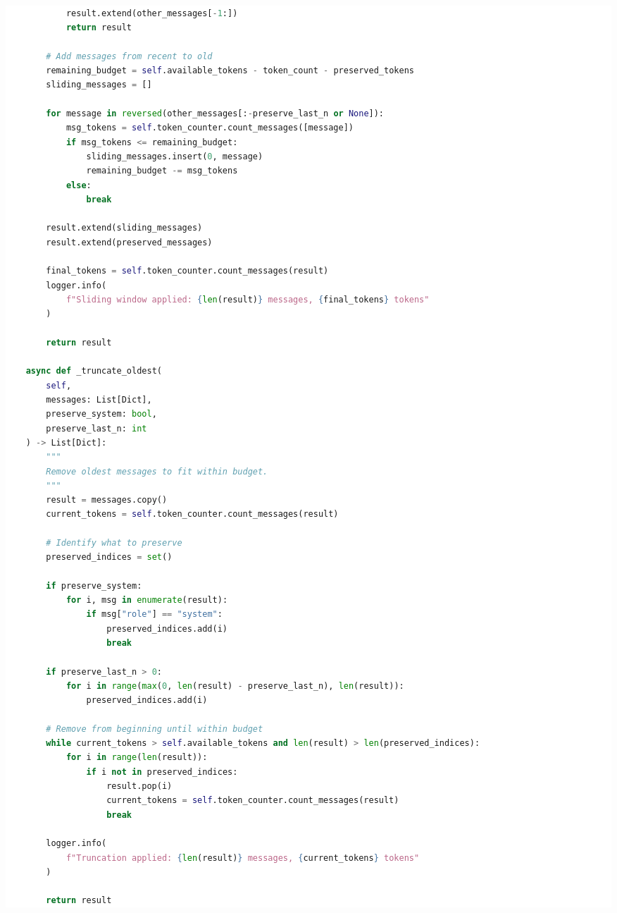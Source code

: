 ```python
            result.extend(other_messages[-1:])
            return result

        # Add messages from recent to old
        remaining_budget = self.available_tokens - token_count - preserved_tokens
        sliding_messages = []

        for message in reversed(other_messages[:-preserve_last_n or None]):
            msg_tokens = self.token_counter.count_messages([message])
            if msg_tokens <= remaining_budget:
                sliding_messages.insert(0, message)
                remaining_budget -= msg_tokens
            else:
                break

        result.extend(sliding_messages)
        result.extend(preserved_messages)

        final_tokens = self.token_counter.count_messages(result)
        logger.info(
            f"Sliding window applied: {len(result)} messages, {final_tokens} tokens"
        )

        return result

    async def _truncate_oldest(
        self,
        messages: List[Dict],
        preserve_system: bool,
        preserve_last_n: int
    ) -> List[Dict]:
        """
        Remove oldest messages to fit within budget.
        """
        result = messages.copy()
        current_tokens = self.token_counter.count_messages(result)

        # Identify what to preserve
        preserved_indices = set()

        if preserve_system:
            for i, msg in enumerate(result):
                if msg["role"] == "system":
                    preserved_indices.add(i)
                    break

        if preserve_last_n > 0:
            for i in range(max(0, len(result) - preserve_last_n), len(result)):
                preserved_indices.add(i)

        # Remove from beginning until within budget
        while current_tokens > self.available_tokens and len(result) > len(preserved_indices):
            for i in range(len(result)):
                if i not in preserved_indices:
                    result.pop(i)
                    current_tokens = self.token_counter.count_messages(result)
                    break

        logger.info(
            f"Truncation applied: {len(result)} messages, {current_tokens} tokens"
        )

        return result
```